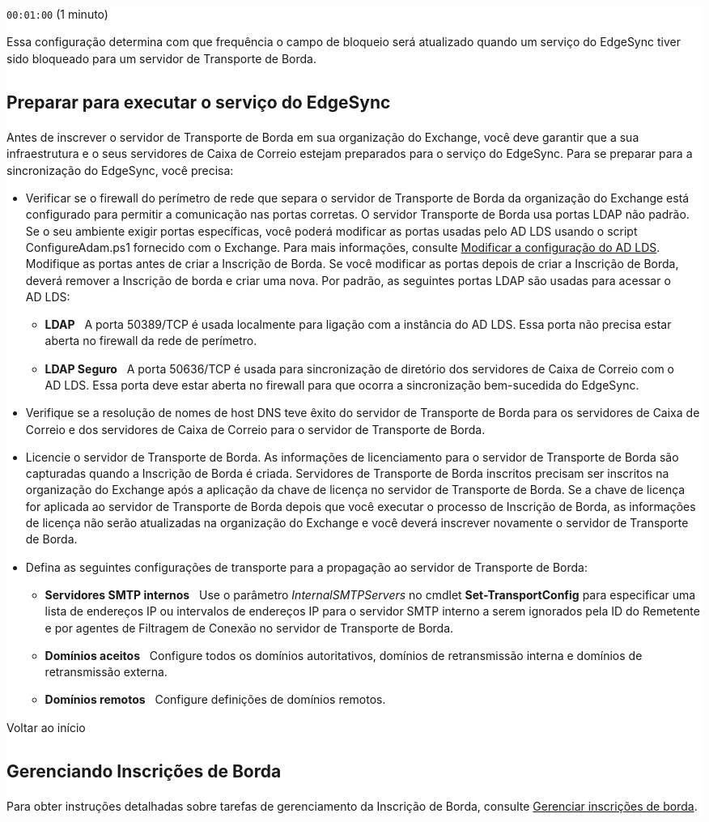 <td><p><code>00:01:00</code> (1 minuto)</p></td>
<td><p>Essa configuração determina com que frequência o campo de bloqueio será atualizado quando um serviço do EdgeSync tiver sido bloqueado para um servidor de Transporte de Borda.</p></td>
</tr>
</tbody>
</table>


## Preparar para executar o serviço do EdgeSync

Antes de inscrever o servidor de Transporte de Borda em sua organização do Exchange, você deve garantir que a sua infraestrutura e o seus servidores de Caixa de Correio estejam preparados para o serviço do EdgeSync. Para se preparar para a sincronização do EdgeSync, você precisa:

  - Verificar se o firewall do perímetro de rede que separa o servidor de Transporte de Borda da organização do Exchange está configurado para permitir a comunicação nas portas corretas. O servidor Transporte de Borda usa portas LDAP não padrão. Se o seu ambiente exigir portas específicas, você poderá modificar as portas usadas pelo AD LDS usando o script ConfigureAdam.ps1 fornecido com o Exchange. Para mais informações, consulte [Modificar a configuração do AD LDS](modify-ad-lds-configuration-exchange-2013-help.md). Modifique as portas antes de criar a Inscrição de Borda. Se você modificar as portas depois de criar a Inscrição de Borda, deverá remover a Inscrição de borda e criar uma nova. Por padrão, as seguintes portas LDAP são usadas para acessar o AD LDS:
    
      - **LDAP**   A porta 50389/TCP é usada localmente para ligação com a instância do AD LDS. Essa porta não precisa estar aberta no firewall da rede de perímetro.
    
      - **LDAP Seguro**   A porta 50636/TCP é usada para sincronização de diretório dos servidores de Caixa de Correio com o AD LDS. Essa porta deve estar aberta no firewall para que ocorra a sincronização bem-sucedida do EdgeSync.

  - Verifique se a resolução de nomes de host DNS teve êxito do servidor de Transporte de Borda para os servidores de Caixa de Correio e dos servidores de Caixa de Correio para o servidor de Transporte de Borda.

  - Licencie o servidor de Transporte de Borda. As informações de licenciamento para o servidor de Transporte de Borda são capturadas quando a Inscrição de Borda é criada. Servidores de Transporte de Borda inscritos precisam ser inscritos na organização do Exchange após a aplicação da chave de licença no servidor de Transporte de Borda. Se a chave de licença for aplicada ao servidor de Transporte de Borda depois que você executar o processo de Inscrição de Borda, as informações de licença não serão atualizadas na organização do Exchange e você deverá inscrever novamente o servidor de Transporte de Borda.

  - Defina as seguintes configurações de transporte para a propagação ao servidor de Transporte de Borda:
    
      - **Servidores SMTP internos**   Use o parâmetro *InternalSMTPServers* no cmdlet **Set-TransportConfig** para especificar uma lista de endereços IP ou intervalos de endereços IP para o servidor SMTP interno a serem ignorados pela ID do Remetente e por agentes de Filtragem de Conexão no servidor de Transporte de Borda.
    
      - **Domínios aceitos**   Configure todos os domínios autoritativos, domínios de retransmissão interna e domínios de retransmissão externa.
    
      - **Domínios remotos**   Configure definições de domínios remotos.

Voltar ao início

## Gerenciando Inscrições de Borda

Para obter instruções detalhadas sobre tarefas de gerenciamento da Inscrição de Borda, consulte [Gerenciar inscrições de borda](manage-edge-subscriptions-exchange-2013-help.md).

